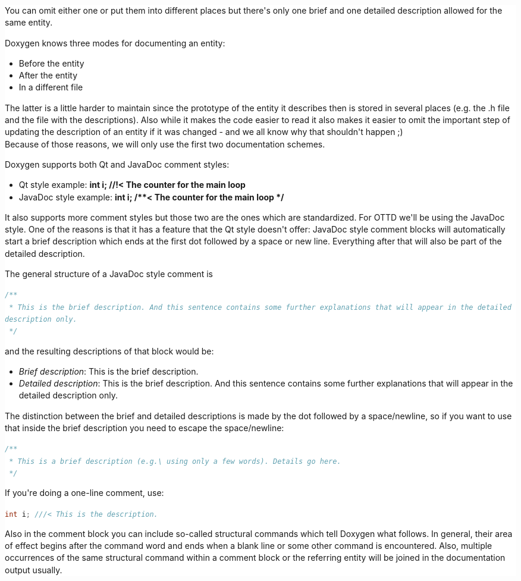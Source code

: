 You can omit either one or put them into different places but there's only one brief and one detailed description allowed for the same entity.

Doxygen knows three modes for documenting an entity:
* Before the entity
* After the entity
* In a different file

The latter is a little harder to maintain since the prototype of the entity it describes then is stored in several places (e.g. the .h file and the file with the descriptions). Also while it makes the code easier to read it also makes it easier to omit the important step of updating the description of an entity if it was changed - and we all know why that shouldn't happen ;)<br>
Because of those reasons, we will only use the first two documentation schemes.


Doxygen supports both Qt and JavaDoc comment styles:
* Qt style example: **int i; //!< The counter for the main loop**
* JavaDoc style example: **int i; /*\*< The counter for the main loop \*/**

It also supports more comment styles but those two are the ones which are standardized. For OTTD we'll be using the JavaDoc style. One of the reasons is that it has a feature that the Qt style doesn't offer: JavaDoc style comment blocks will automatically start a brief description which ends at the first dot followed by a space or new line. Everything after that will also be part of the detailed description.

The general structure of a JavaDoc style comment is
```c++
/**
 * This is the brief description. And this sentence contains some further explanations that will appear in the detailed description only.
 */
```

and the resulting descriptions of that block would be:
* *Brief description*: This is the brief description.
* *Detailed description*: This is the brief description. And this sentence contains some further explanations that will appear in the detailed description only.

The distinction between the brief and detailed descriptions is made by the dot followed by a space/newline, so if you want to use that inside the brief description you need to escape the space/newline:
```c++
/**
 * This is a brief description (e.g.\ using only a few words). Details go here.
 */
```

If you're doing a one-line comment, use:
```c++
int i; ///< This is the description.
```

Also in the comment block you can include so-called structural commands which tell Doxygen what follows. In general, their area of effect begins after the command word and ends when a blank line or some other command is encountered. Also, multiple occurrences of the same structural command within a comment block or the referring entity will be joined in the documentation output usually.
